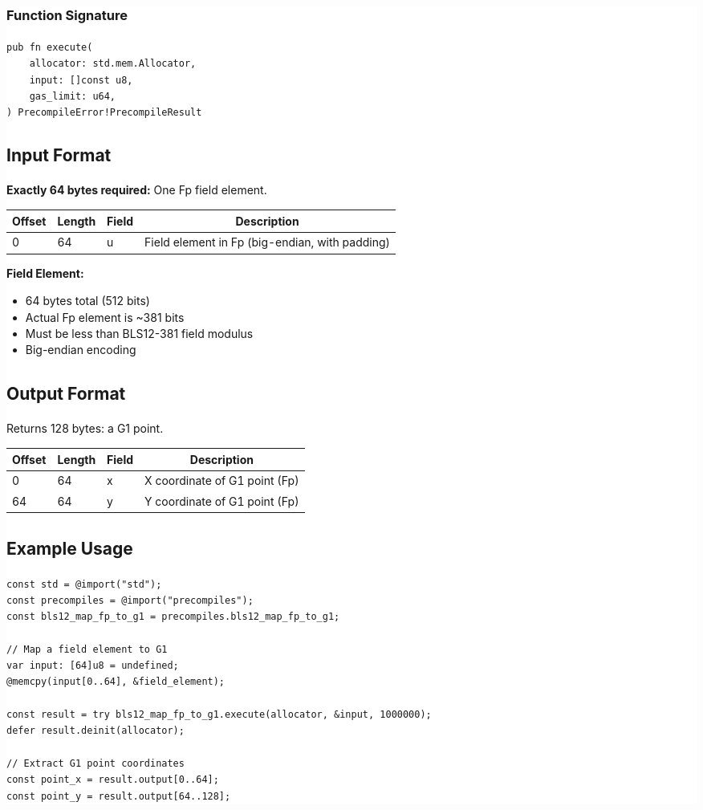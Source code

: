 ### Function Signature

```zig
pub fn execute(
    allocator: std.mem.Allocator,
    input: []const u8,
    gas_limit: u64,
) PrecompileError!PrecompileResult
```

## Input Format

**Exactly 64 bytes required:** One Fp field element.

| Offset | Length | Field | Description |
|--------|--------|-------|-------------|
| 0      | 64     | u     | Field element in Fp (big-endian, with padding) |

**Field Element:**
- 64 bytes total (512 bits)
- Actual Fp element is ~381 bits
- Must be less than BLS12-381 field modulus
- Big-endian encoding

## Output Format

Returns 128 bytes: a G1 point.

| Offset | Length | Field | Description |
|--------|--------|-------|-------------|
| 0      | 64     | x     | X coordinate of G1 point (Fp) |
| 64     | 64     | y     | Y coordinate of G1 point (Fp) |

## Example Usage

```zig
const std = @import("std");
const precompiles = @import("precompiles");
const bls12_map_fp_to_g1 = precompiles.bls12_map_fp_to_g1;

// Map a field element to G1
var input: [64]u8 = undefined;
@memcpy(input[0..64], &field_element);

const result = try bls12_map_fp_to_g1.execute(allocator, &input, 1000000);
defer result.deinit(allocator);

// Extract G1 point coordinates
const point_x = result.output[0..64];
const point_y = result.output[64..128];
```
